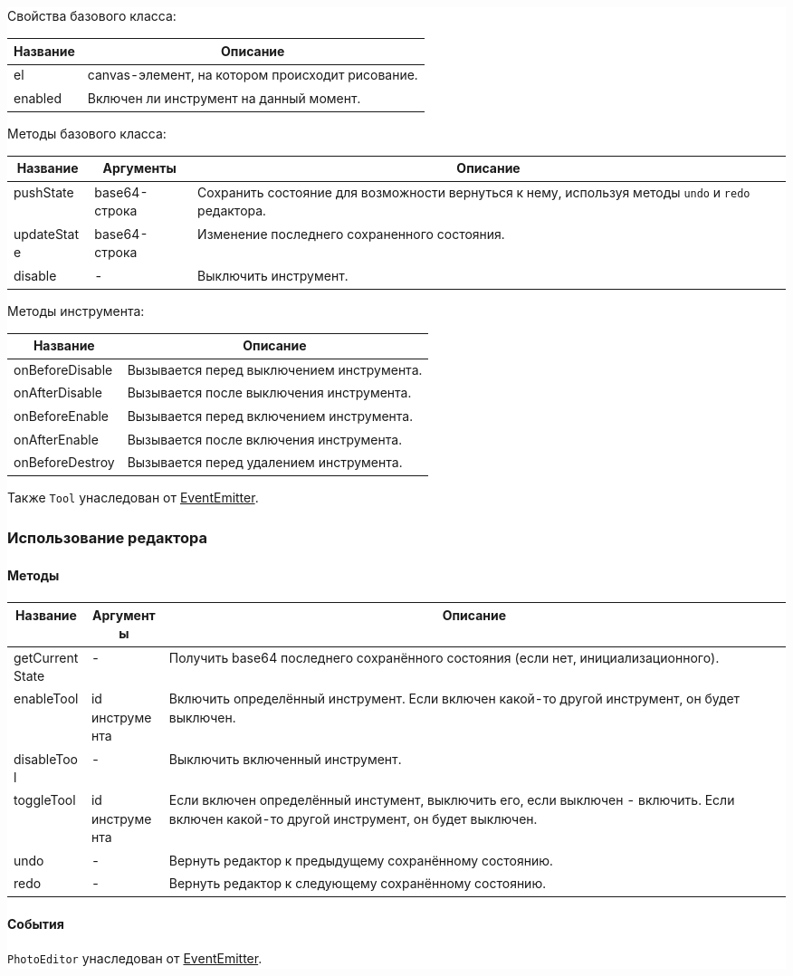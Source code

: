 Свойства базового класса:

| Название | Описание |
| -------- | -------- |
| el | canvas-элемент, на котором происходит рисование. |
| enabled | Включен ли инструмент на данный момент. |

Методы базового класса:

| Название | Аргументы | Описание |
| -------- | --------- | -------- |
| pushState | base64-строка | Сохранить состояние для возможности вернуться к нему, используя методы `undo` и `redo` редактора. |
| updateState | base64-строка | Изменение последнего сохраненного состояния. |
| disable | - | Выключить инструмент. |

Методы инструмента:

| Название | Описание |
| -------- | -------- |
| onBeforeDisable | Вызывается перед выключением инструмента. |
| onAfterDisable | Вызывается после выключения инструмента. |
| onBeforeEnable | Вызывается перед включением инструмента. |
| onAfterEnable | Вызывается после включения инструмента. |
| onBeforeDestroy | Вызывается перед удалением инструмента. |

Также `Tool` унаследован от [EventEmitter](https://github.com/primus/eventemitter3).

### Использование редактора

#### Методы

| Название | Аргументы | Описание |
| -------- | --------- | -------- |
| getCurrentState | - | Получить base64 последнего сохранённого состояния (если нет, инициализационного). |
| enableTool | id инструмента | Включить определённый инструмент. Если включен какой-то другой инструмент, он будет выключен. |
| disableTool | - | Выключить включенный инструмент. |
| toggleTool | id инструмента | Если включен определённый инстумент, выключить его, если выключен - включить. Если включен какой-то другой инструмент, он будет выключен. |
| undo | - | Вернуть редактор к предыдущему сохранённому состоянию. |
| redo | - | Вернуть редактор к следующему сохранённому состоянию. |

#### События

`PhotoEditor` унаследован от [EventEmitter](https://github.com/primus/eventemitter3).
